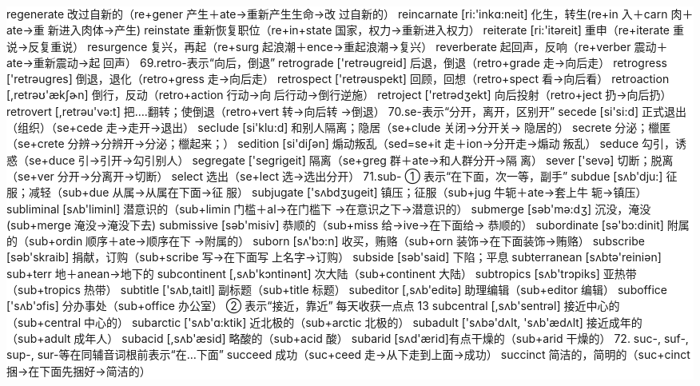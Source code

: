 regenerate 改过自新的（re+gener 产生＋ate→重新产生生命→改
过自新的）
reincarnate [ri:'inkɑ:neit] 化生，转生(re+in 入＋carn 肉＋ate→重
新进入肉体→产生)
reinstate 重新恢复职位（re+in+state 国家，权力→重新进入权力）
reiterate [ri:'itəreit] 重申（re+iterate 重说→反复重说）
resurgence 复兴，再起（re+surg 起浪潮＋ence→重起浪潮→复兴）
reverberate 起回声，反响（re+verber 震动＋ate→重新震动→起
回声）
69.retro-表示“向后，倒退”
retrograde ['retrəugreid] 后退，倒退（retro+grade 走→向后走）
retrogress ['retrəugres] 倒退，退化（retro+gress 走→向后走）
retrospect ['retrəuspekt] 回顾，回想（retro+spect 看→向后看）
retroaction [,retrəʊ'ækʃɚn] 倒行，反动（retro+action 行动→向
后行动→倒行逆施）
retroject ['retrədʒekt] 向后投射（retro+ject 扔→向后扔）
retrovert [,retrəu'və:t] 把….翻转；使倒退（retro+vert 转→向后转
→倒退）
70.se-表示“分开，离开，区别开”
secede [si'si:d] 正式退出（组织）（se+cede 走→走开→退出）
seclude [si'klu:d] 和别人隔离；隐居（se+clude 关闭→分开关→
隐居的）
secrete 分泌；㯿匿（se+crete 分辨→分辨开→分泌；㯿起来；）
sedition [si'diʃən] 煽动叛乱（sed=se+it 走＋ion→分开走→煽动
叛乱）
seduce 勾引，诱惑（se+duce 引→引开→勾引别人）
segregate ['segrigeit] 隔离（se+greg 群＋ate→和人群分开→隔
离）
sever ['sevə] 切断；脱离（se+ver 分开→分离开→切断）
select 选出（se+lect 选→选出分开）
71.sub-
① 表示“在下面，次一等，副手”
subdue [sʌb'dju:] 征服；减轻（sub+due 从属→从属在下面→征
服）
subjugate ['sʌbdʒugeit] 镇压；征服（sub+jug 牛轭＋ate→套上牛
轭→镇压）
subliminal [sʌb'liminl] 潜意识的（sub+limin 门槛＋al→在门槛下
→在意识之下→潜意识的）
submerge [səb'mə:dʒ] 沉没，淹没(sub+merge 淹没→淹没下去)
submissive [səb'misiv] 恭顺的（sub+miss 给→ive→在下面给→
恭顺的）
subordinate [sə'bɔ:dinit] 附属的（sub+ordin 顺序＋ate→顺序在下
→附属的）
suborn [sʌ'bɔ:n] 收买，贿赂（sub+orn 装饰→在下面装饰→贿赂）
subscribe [səb'skraib] 捐献，订购（sub+scribe 写→在下面写
上名字→订购）
subside [səb'said] 下陷；平息
subterranean [sʌbtə'reiniən] sub+terr 地＋anean→地下的
subcontinent [,sʌb'kɔntinənt] 次大陆（sub+continent 大陆）
subtropics [sʌb'trɔpiks] 亚热带（sub+tropics 热带）
subtitle ['sʌb,taitl] 副标题（sub+title 标题）
subeditor [,sʌb'editə] 助理编辑（sub+editor 编辑）
suboffice ['sʌb'ɔfis] 分办事处（sub+office 办公室）
② 表示“接近，靠近”
每天收获一点点
13
subcentral [,sʌb'sentrəl] 接近中心的（sub+central 中心的）
subarctic ['sʌb'ɑ:ktik] 近北极的（sub+arctic 北极的）
subadult ['sʌbə'dʌlt, 'sʌb'ædʌlt] 接近成年的（sub+adult 成年人）
subacid [,sʌb'æsid] 略酸的（sub+acid 酸）
subarid [sʌd'ærid]有点干燥的（sub+arid 干燥的）
72. suc-, suf-, sup-, sur-等在同辅音词根前表示“在…下面”
succeed 成功（suc+ceed 走→从下走到上面→成功）
succinct 简洁的，简明的（suc+cinct 捆→在下面先捆好→简洁的）